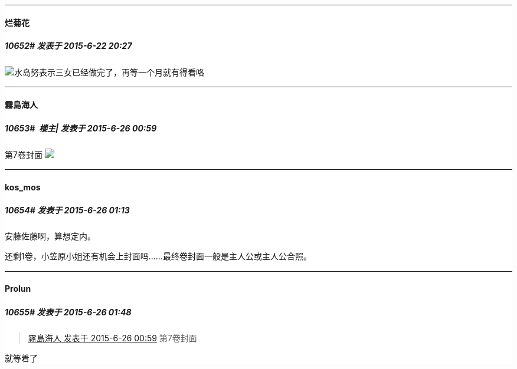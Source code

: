 




*****

####  烂菊花  
##### 10652#       发表于 2015-6-22 20:27



<img src="https://static.saraba1st.com/image/smiley/face/119.gif" referrerpolicy="no-referrer">水岛努表示三女已经做完了，再等一个月就有得看咯







*****

####  霧島海人  
##### 10653#         楼主| 发表于 2015-6-26 00:59




第7卷封面
<img src="http://ww2.sinaimg.cn/large/8252a54egw1etgtua9kf7j20vw0fjtd5.jpg" referrerpolicy="no-referrer">







*****

####  kos_mos  
##### 10654#       发表于 2015-6-26 01:13




安藤佐藤啊，算想定内。

还剩1卷，小笠原小姐还有机会上封面吗……最终卷封面一般是主人公或主人公合照。







*****

####  Prolun  
##### 10655#       发表于 2015-6-26 01:48



<blockquote><a href="httphttps://bbs.saraba1st.com/2b/forum.php?mod=redirect&amp;amp;goto=findpost&amp;amp;pid=29364650&amp;amp;ptid=1047378" target="_blank">霧島海人 发表于 2015-6-26 00:59</a>
第7卷封面</blockquote>
就等着了
